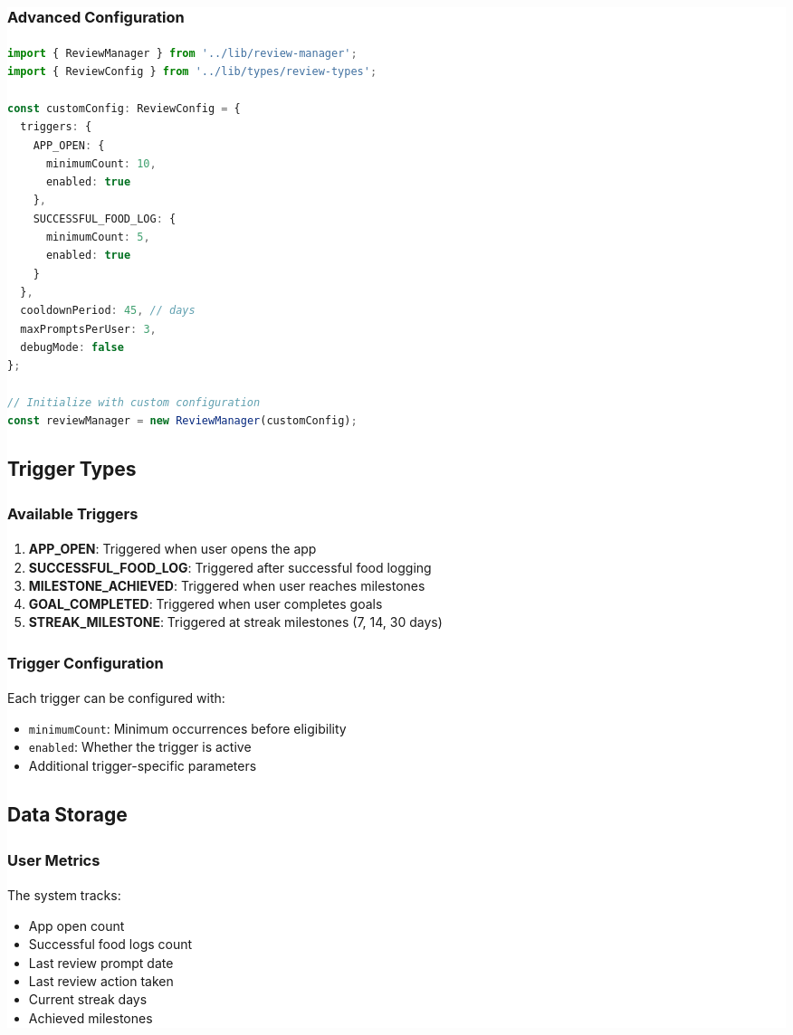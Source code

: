### Advanced Configuration

```typescript
import { ReviewManager } from '../lib/review-manager';
import { ReviewConfig } from '../lib/types/review-types';

const customConfig: ReviewConfig = {
  triggers: {
    APP_OPEN: {
      minimumCount: 10,
      enabled: true
    },
    SUCCESSFUL_FOOD_LOG: {
      minimumCount: 5,
      enabled: true
    }
  },
  cooldownPeriod: 45, // days
  maxPromptsPerUser: 3,
  debugMode: false
};

// Initialize with custom configuration
const reviewManager = new ReviewManager(customConfig);
```

## Trigger Types

### Available Triggers

1. **APP_OPEN**: Triggered when user opens the app
2. **SUCCESSFUL_FOOD_LOG**: Triggered after successful food logging
3. **MILESTONE_ACHIEVED**: Triggered when user reaches milestones
4. **GOAL_COMPLETED**: Triggered when user completes goals
5. **STREAK_MILESTONE**: Triggered at streak milestones (7, 14, 30 days)

### Trigger Configuration

Each trigger can be configured with:
- `minimumCount`: Minimum occurrences before eligibility
- `enabled`: Whether the trigger is active
- Additional trigger-specific parameters

## Data Storage

### User Metrics

The system tracks:
- App open count
- Successful food logs count
- Last review prompt date
- Last review action taken
- Current streak days
- Achieved milestones
